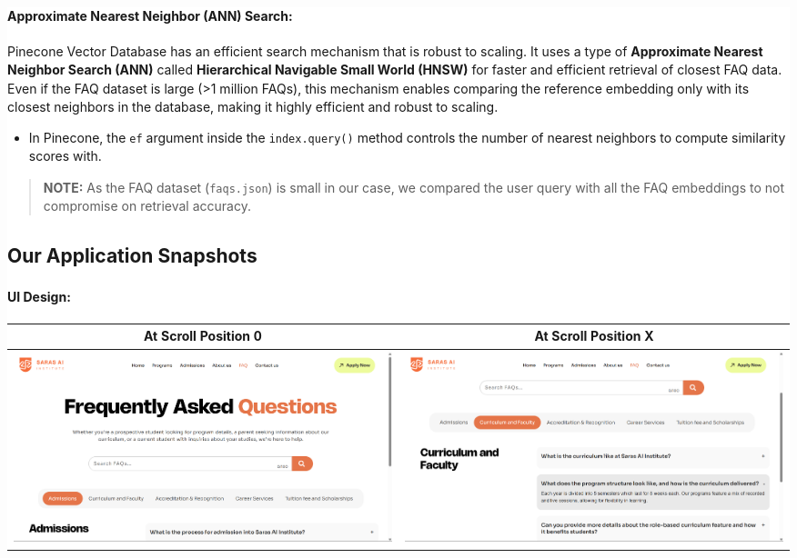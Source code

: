 #### Approximate Nearest Neighbor (ANN) Search:
Pinecone Vector Database has an efficient search mechanism that is robust to scaling. It uses a type of **Approximate Nearest Neighbor Search (ANN)** called **Hierarchical Navigable Small World (HNSW)** for faster and efficient retrieval of closest FAQ data. Even if the FAQ dataset is large (>1 million FAQs), this mechanism enables comparing the reference embedding only with its closest neighbors in the database, making it highly efficient and robust to scaling.
- In Pinecone, the `ef` argument inside the `index.query()` method controls the number of nearest neighbors to compute similarity scores with.

> **NOTE:** As the FAQ dataset (`faqs.json`) is small in our case, we compared the user query with all the FAQ embeddings to not compromise on retrieval accuracy.

## Our Application Snapshots

#### UI Design:

| At Scroll Position 0 | At Scroll Position X|
|---------------------------------|---------------------------------|
| ![UI Design at 0 Scroll Position](1-UI%20Design%201.png) | ![UI Design at X Scroll Position](1-UI%20Design%202.png) |
